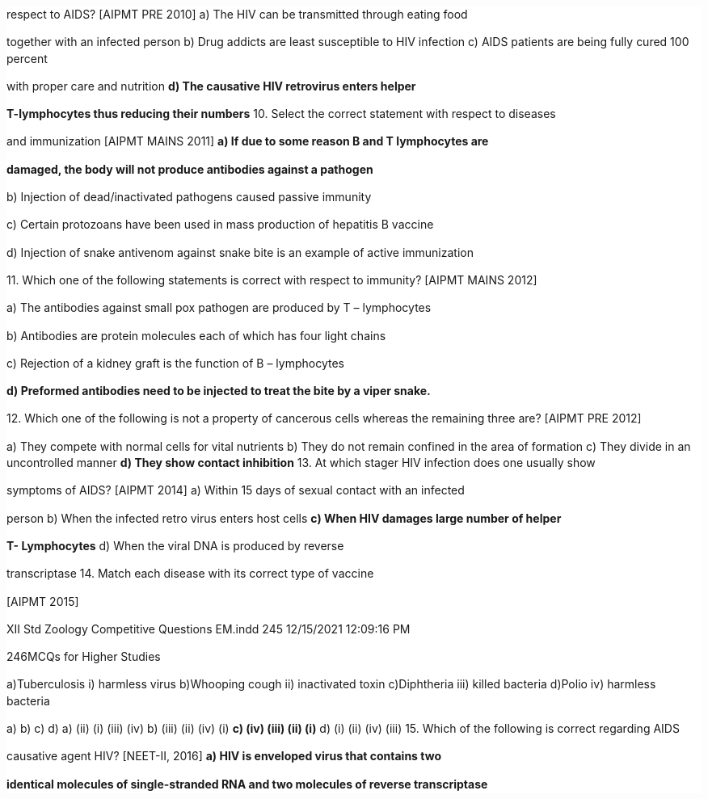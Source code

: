 respect to AIDS? \[AIPMT PRE 2010\] a) The HIV can be transmitted through eating food

together with an infected person b) Drug addicts are least susceptible to HIV infection c) AIDS patients are being fully cured 100 percent

with proper care and nutrition **d) The causative HIV retrovirus enters helper**

**T-lymphocytes thus reducing their numbers** 10\. Select the correct statement with respect to diseases

and immunization \[AIPMT MAINS 2011\] **a) If due to some reason B and T lymphocytes are**

**damaged, the body will not produce antibodies against a pathogen**

b) Injection of dead/inactivated pathogens caused passive immunity

c) Certain protozoans have been used in mass production of hepatitis B vaccine

d) Injection of snake antivenom against snake bite is an example of active immunization

11\. Which one of the following statements is correct with respect to immunity? \[AIPMT MAINS 2012\]

a) The antibodies against small pox pathogen are produced by T – lymphocytes

b) Antibodies are protein molecules each of which has four light chains

c) Rejection of a kidney graft is the function of B – lymphocytes

**d) Preformed antibodies need to be injected to treat the bite by a viper snake.**

12\. Which one of the following is not a property of cancerous cells whereas the remaining three are? \[AIPMT PRE 2012\]

a) They compete with normal cells for vital nutrients b) They do not remain confined in the area of formation c) They divide in an uncontrolled manner **d) They show contact inhibition** 13\. At which stager HIV infection does one usually show

symptoms of AIDS? \[AIPMT 2014\] a) Within 15 days of sexual contact with an infected

person b) When the infected retro virus enters host cells **c) When HIV damages large number of helper**

**T- Lymphocytes** d) When the viral DNA is produced by reverse

transcriptase 14. Match each disease with its correct type of vaccine

\[AIPMT 2015\]

XII Std Zoology Competitive Questions EM.indd 245 12/15/2021 12:09:16 PM

  

246MCQs for Higher Studies

a)Tuberculosis i) harmless virus b)Whooping cough ii) inactivated toxin c)Diphtheria iii) killed bacteria d)Polio iv) harmless bacteria

a) b) c) d) a) (ii) (i) (iii) (iv) b) (iii) (ii) (iv) (i) **c) (iv) (iii) (ii) (i)** d) (i) (ii) (iv) (iii) 15. Which of the following is correct regarding AIDS

causative agent HIV? \[NEET-II, 2016\] **a) HIV is enveloped virus that contains two**

**identical molecules of single-stranded RNA and two molecules of reverse transcriptase**
